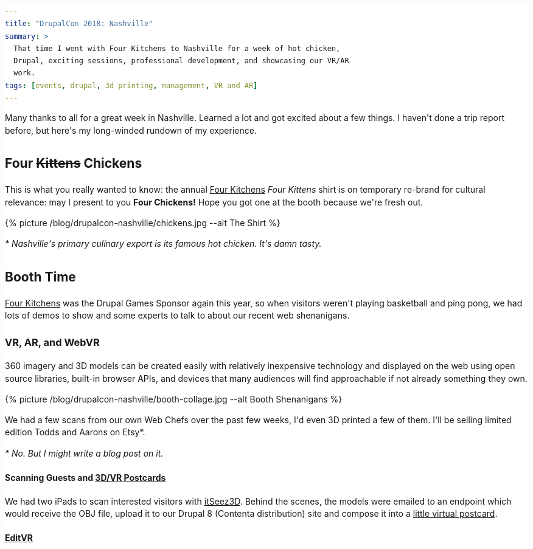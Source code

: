 ```yaml
---
title: "DrupalCon 2018: Nashville"
summary: >
  That time I went with Four Kitchens to Nashville for a week of hot chicken,
  Drupal, exciting sessions, professional development, and showcasing our VR/AR
  work.
tags: [events, drupal, 3d printing, management, VR and AR]
---
```


Many thanks to all for a great week in Nashville. Learned a lot and got excited
about a few things. I haven't done a trip report before, but here's my
long-winded rundown of my experience.

## Four ~~Kittens~~ Chickens

This is what you really wanted to know: the annual [Four Kitchens][4K] _Four Kittens_
shirt is on temporary re-brand for cultural relevance: may I present to you
**Four Chickens!** Hope you got one at the booth because we're fresh out.

{% picture /blog/drupalcon-nashville/chickens.jpg --alt The Shirt %}

_\* Nashville's primary culinary export is its famous hot chicken. It's damn tasty._

## Booth Time

[Four Kitchens][4K] was the Drupal Games Sponsor again this year, so when
visitors weren't playing basketball and ping pong, we had lots of demos to show
and some experts to talk to about our recent web shenanigans.

### VR, AR, and WebVR

360 imagery and 3D models can be created easily with relatively inexpensive
technology and displayed on the web using open source libraries, built-in
browser APIs, and devices that many audiences will find approachable if not
already something they own.

{% picture /blog/drupalcon-nashville/booth-collage.jpg --alt Booth Shenanigans %}

We had a few scans from our own Web Chefs over the past few weeks, I'd even 3D
printed a few of them. I'll be selling limited edition Todds and Aarons on Etsy\*.

_\* No. But I might write a blog post on it._

#### Scanning Guests and [3D/VR Postcards][BUST]

We had two iPads to scan interested visitors with [itSeez3D][IS3]. Behind the
scenes, the models were emailed to an endpoint which would receive the OBJ file,
upload it to our Drupal 8 (Contenta distribution) site and compose it into a
[little virtual postcard][BUST].

#### [EditVR][EVR]


[4K]: https://www.fourkitchens.com
[IS3]: https://itseez3d.com/
[BUST]: https://www.andbust.fun/taylor
[EVR]: https://www.editvr.io/
[FKVR]: https://www.fourkitchens.com/knowledge/tools-frameworks/vr-playground/
[MVR]: http://shoptour.fourkitchens.com/
[FKVRTOUR]: http://webchefvr.fourkitchens.com/
[AE]: https://www.fourkitchens.com/blog/development/introducing-aerate-frontend-performance-made-easy/
[RBN]: https://getrocketbook.com/
[SESDD]: https://events.drupal.org/nashville2018/sessions/decoupled-drupal-hard-problems
[SMAB]: https://twitter.com/e0ipso
[VLUL]: https://www.lullabot.com/
[MSUB]: https://www.drupal.org/project/subrequests
[MSCH]: https://www.drupal.org/project/schemata
[SESDTG]: https://events.drupal.org/nashville2018/sessions/dont-trust-your-gut
[SAT]: https://twitter.com/bluesparklabs
[VBS]: https://www.bluespark.com/
[PSD]: https://www.periscopedata.com/
[SESOSJ]: https://events.drupal.org/nashville2018/sessions/lessons-open-source-journalism
[SSH]: https://twitter.com/blackamazon
[VMF]: https://www.mozilla.org/en-US/foundation/
[CORAL]: https://coralproject.net/
[ASK]: https://coralproject.net/products/ask.html
[TALK]: https://coralproject.net/products/talk.html
[NDTRUMP]: https://projects.newsday.com/opinion/donald-trumps-progress-report
[PHTRUMP]: http://www.philly.com/philly/news/politics/400537181.html
[DIS]: https://disqus.com/
[GUIDES]: https://guides.coralproject.net/
[OSJYT]: https://www.youtube.com/watch?v=--IFEp3yCEc
[SESWTD]: https://events.drupal.org/nashville2018/sessions/what-do-you-want-do-when-you-grow
[SSP]: https://www.drupal.org/u/genevieveparker
[SAHD]: https://twitter.com/aimeeraed
[VH]: https://www.hook42.com/
[TEMBOOK]: https://www.amazon.com/Effective-Manager-Mark-Horstman/dp/1119244609
[ACI]: https://www.adobe.com/check-in.html
[ACIT]: https://www.adobe.com/check-in/toolkit.html
[SESOG]: https://events.drupal.org/nashville2018/sessions/inorganic-groups-d8-group-module
[SSS]: https://twitter.com/scotself
[VMA]: https://www.mobomo.com/
[OG]: https://www.drupal.org/project/og
[GRP]: https://www.drupal.org/project/group
[OGM]: https://www.drupal.org/project/og_menu
[SESFK]: https://www.fourkitchens.com/blog/office-news/going-nashville-web-chefs-heat-things-talks-drupal-con/